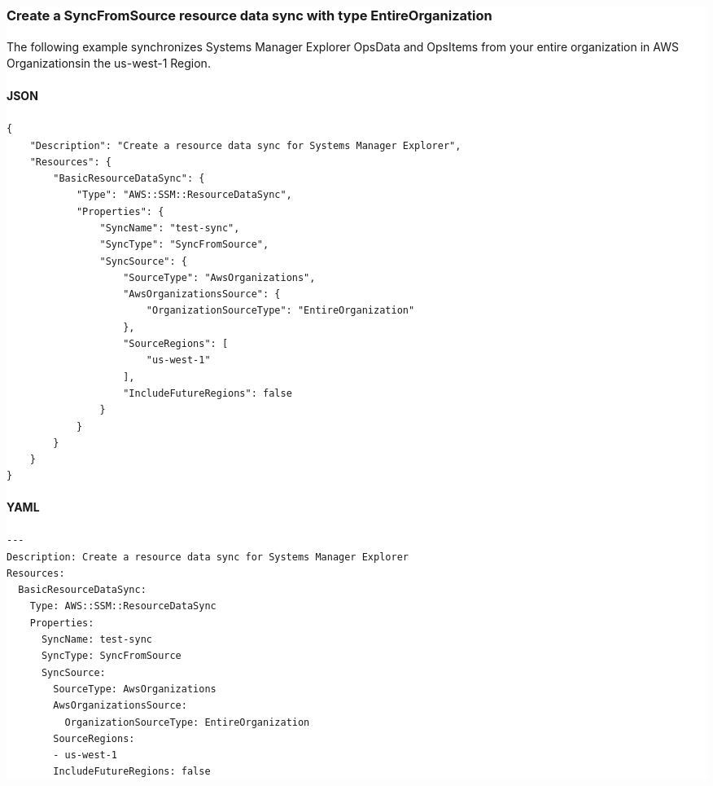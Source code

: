 ### Create a SyncFromSource resource data sync with type EntireOrganization<a name="aws-resource-ssm-resourcedatasync--examples--Create_a_SyncFromSource_resource_data_sync_with_type_EntireOrganization"></a>

The following example synchronizes Systems Manager Explorer OpsData and OpsItems from your entire organization in AWS Organizationsin the us\-west\-1 Region\.

#### JSON<a name="aws-resource-ssm-resourcedatasync--examples--Create_a_SyncFromSource_resource_data_sync_with_type_EntireOrganization--json"></a>

```
{
    "Description": "Create a resource data sync for Systems Manager Explorer",
    "Resources": {
        "BasicResourceDataSync": {
            "Type": "AWS::SSM::ResourceDataSync",
            "Properties": {
                "SyncName": "test-sync",
                "SyncType": "SyncFromSource",
                "SyncSource": {
                    "SourceType": "AwsOrganizations",
                    "AwsOrganizationsSource": {
                        "OrganizationSourceType": "EntireOrganization"
                    },
                    "SourceRegions": [
                        "us-west-1"
                    ],
                    "IncludeFutureRegions": false
                }
            }
        }
    }
}
```

#### YAML<a name="aws-resource-ssm-resourcedatasync--examples--Create_a_SyncFromSource_resource_data_sync_with_type_EntireOrganization--yaml"></a>

```
---
Description: Create a resource data sync for Systems Manager Explorer
Resources:
  BasicResourceDataSync:
    Type: AWS::SSM::ResourceDataSync
    Properties:
      SyncName: test-sync
      SyncType: SyncFromSource
      SyncSource:
        SourceType: AwsOrganizations
        AwsOrganizationsSource:
          OrganizationSourceType: EntireOrganization
        SourceRegions:
        - us-west-1
        IncludeFutureRegions: false
```
